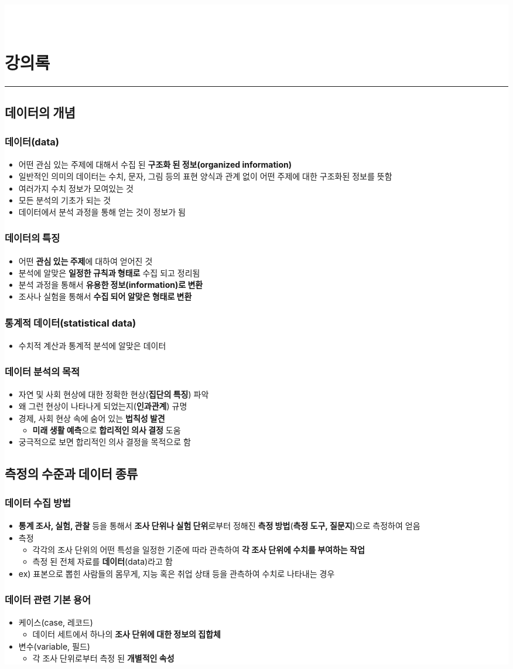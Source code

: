 <br/><br/>

# 강의록

---

## 데이터의 개념

### **데이터(data)**

- 어떤 관심 있는 주제에 대해서 수집 된 **구조화 된 정보(organized information)**
- 일반적인 의미의 데이터는 수치, 문자, 그림 등의 표현 양식과 관계 없이 어떤 주제에 대한 구조화된 정보를 뜻함
- 여러가지 수치 정보가 모여있는 것
- 모든 분석의 기초가 되는 것
- 데이터에서 분석 과정을 통해 얻는 것이 정보가 됨

### **데이터의 특징**

- 어떤 **관심 있는 주제**에 대하여 얻어진 것
- 분석에 알맞은 **일정한 규칙과 형태로** 수집 되고 정리됨
- 분석 과정을 통해서 **유용한 정보(information)로 변환**
- 조사나 실험을 통해서 **수집 되어 알맞은 형태로 변환**

### **통계적 데이터(statistical data)**

- 수치적 계산과 통계적 분석에 알맞은 데이터

### **데이터 분석의 목적**

- 자연 및 사회 현상에 대한 정확한 현상(**집단의 특징**) 파악
- 왜 그런 현상이 나타나게 되었는지(**인과관계**) 규명
- 경제, 사회 현상 속에 숨어 있는 **법칙성 발견**
    - **미래 생활 예측**으로 **합리적인 의사 결정** 도움
- 궁극적으로 보면 합리적인 의사 결정을 목적으로 함

## 측정의 수준과 데이터 종류

### 데이터 수집 방법

- **통계 조사, 실험, 관찰** 등을 통해서 **조사 단위나 실험 단위**로부터 정해진 **측정 방법**(**측정 도구, 질문지**)으로 측정하여 얻음
- 측정
    - 각각의 조사 단위의 어떤 특성을 일정한 기준에 따라 관측하여 **각 조사 단위에 수치를 부여하는 작업**
    - 측정 된 전체 자료를 **데이터**(data)라고 함
- ex) 표본으로 뽑힌 사람들의 몸무게, 지능 혹은 취업 상태 등을 관측하여 수치로 나타내는 경우

### 데이터 관련 기본 용어

- 케이스(case, 레코드)
    - 데이터 세트에서 하나의 **조사 단위에 대한 정보의 집합체**
- 변수(variable, 필드)
    - 각 조사 단위로부터 측정 된 **개별적인 속성**
